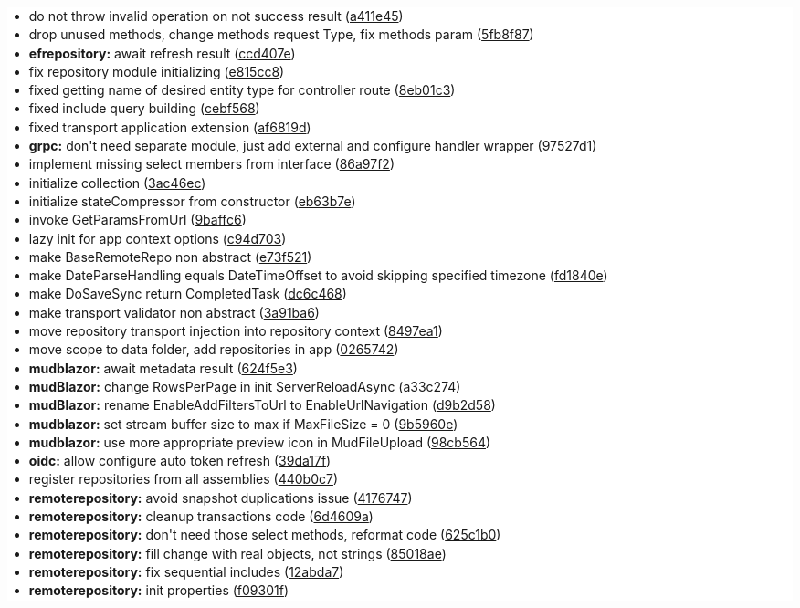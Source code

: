 * do not throw invalid operation on not success result ([a411e45](https://github.com/sitkoru/Sitko.Core/commit/a411e457c79de69d8d09f84f3b81a4c9dc0b467f))
* drop unused methods, change methods request Type, fix methods param ([5fb8f87](https://github.com/sitkoru/Sitko.Core/commit/5fb8f872e53d89771d9823a584941f721c07bfac))
* **efrepository:** await refresh result ([ccd407e](https://github.com/sitkoru/Sitko.Core/commit/ccd407ea62338aea197d301095df4d787050283b))
* fix repository module initializing ([e815cc8](https://github.com/sitkoru/Sitko.Core/commit/e815cc86400fff14bb689ea286eda8ae474ff3e1))
* fixed getting name of desired entity type for controller route ([8eb01c3](https://github.com/sitkoru/Sitko.Core/commit/8eb01c39ba7937bf804c37ca905e9e91cbf1c52b))
* fixed include query building ([cebf568](https://github.com/sitkoru/Sitko.Core/commit/cebf568b6cc52e3d17c05794e4f0807220a5e00f))
* fixed transport application extension ([af6819d](https://github.com/sitkoru/Sitko.Core/commit/af6819d9b8d73ad0b137663b1cafc973bd88e5f5))
* **grpc:** don't need separate module, just add external and configure handler wrapper ([97527d1](https://github.com/sitkoru/Sitko.Core/commit/97527d187eecaafc492ded457c9506cdebc3d769))
* implement missing select members from interface ([86a97f2](https://github.com/sitkoru/Sitko.Core/commit/86a97f27f98bb1a4b15939098a5302d6141b331e))
* initialize collection ([3ac46ec](https://github.com/sitkoru/Sitko.Core/commit/3ac46ec0dfb04fc999112b84cf5ed95d7a681ed2))
* initialize stateCompressor from constructor ([eb63b7e](https://github.com/sitkoru/Sitko.Core/commit/eb63b7e8ec785ce397379a0db9607288850cd615))
* invoke GetParamsFromUrl ([9baffc6](https://github.com/sitkoru/Sitko.Core/commit/9baffc6db620cc78c70a35f46af768be0905817f))
* lazy init for app context options ([c94d703](https://github.com/sitkoru/Sitko.Core/commit/c94d703f7380170fa767650ff9e135d59c8063a5))
* make BaseRemoteRepo non abstract ([e73f521](https://github.com/sitkoru/Sitko.Core/commit/e73f52194b59ad44d43f6579cb539986dda802e8))
* make DateParseHandling equals DateTimeOffset to avoid skipping specified timezone ([fd1840e](https://github.com/sitkoru/Sitko.Core/commit/fd1840e921a1237fb624da80bd49947a4ac648a7))
* make DoSaveSync return CompletedTask ([dc6c468](https://github.com/sitkoru/Sitko.Core/commit/dc6c468d242e1cc9abafdec411bb2eb290de72be))
* make transport validator non abstract ([3a91ba6](https://github.com/sitkoru/Sitko.Core/commit/3a91ba607ed7da202152a8d0d5524599d4076236))
* move repository transport injection into repository context ([8497ea1](https://github.com/sitkoru/Sitko.Core/commit/8497ea14f8f0c2dba370e32535e2d09730b63b5c))
* move scope to data folder, add repositories in app ([0265742](https://github.com/sitkoru/Sitko.Core/commit/0265742827d91162e620510484e479f49d8c17fb))
* **mudblazor:** await metadata result ([624f5e3](https://github.com/sitkoru/Sitko.Core/commit/624f5e34e3551944a40f267a7fcd43291481fa68))
* **mudBlazor:** change RowsPerPage in init ServerReloadAsync ([a33c274](https://github.com/sitkoru/Sitko.Core/commit/a33c27455bb86449b3acfec2d29285b2abd9acf0))
* **mudBlazor:** rename EnableAddFiltersToUrl to EnableUrlNavigation ([d9b2d58](https://github.com/sitkoru/Sitko.Core/commit/d9b2d5884014f17467f82aa363e6ea91b18d58e9))
* **mudblazor:** set stream buffer size to max if MaxFileSize = 0 ([9b5960e](https://github.com/sitkoru/Sitko.Core/commit/9b5960efcfec119537b62f574551f3eaa6b439d4))
* **mudblazor:** use more appropriate preview icon in MudFileUpload ([98cb564](https://github.com/sitkoru/Sitko.Core/commit/98cb5647b7ee201d3b76f4c2e786443522db539f))
* **oidc:** allow configure auto token refresh ([39da17f](https://github.com/sitkoru/Sitko.Core/commit/39da17f366d78174fc177cde3f1ae7f51ccd2d9f))
* register repositories from all assemblies ([440b0c7](https://github.com/sitkoru/Sitko.Core/commit/440b0c73a4fec25733459631b7f726004c33bd77))
* **remoterepository:** avoid snapshot duplications issue ([4176747](https://github.com/sitkoru/Sitko.Core/commit/41767473363cde0a548e32decc196e5fad2179ba))
* **remoterepository:** cleanup transactions code ([6d4609a](https://github.com/sitkoru/Sitko.Core/commit/6d4609adb1bc46675f8e96a782a61c70ae149ad1))
* **remoterepository:** don't need those select methods, reformat code ([625c1b0](https://github.com/sitkoru/Sitko.Core/commit/625c1b0131f78a4bcd572363b407680346aff56a))
* **remoterepository:** fill change with real objects, not strings ([85018ae](https://github.com/sitkoru/Sitko.Core/commit/85018ae455f628390cff20adf1585855239d0b80))
* **remoterepository:** fix sequential includes ([12abda7](https://github.com/sitkoru/Sitko.Core/commit/12abda78ab7f26192a0c5d23e22dae59c9a65f5b))
* **remoterepository:** init properties ([f09301f](https://github.com/sitkoru/Sitko.Core/commit/f09301f1383a53c9b758548e1c1186a6066b8978))